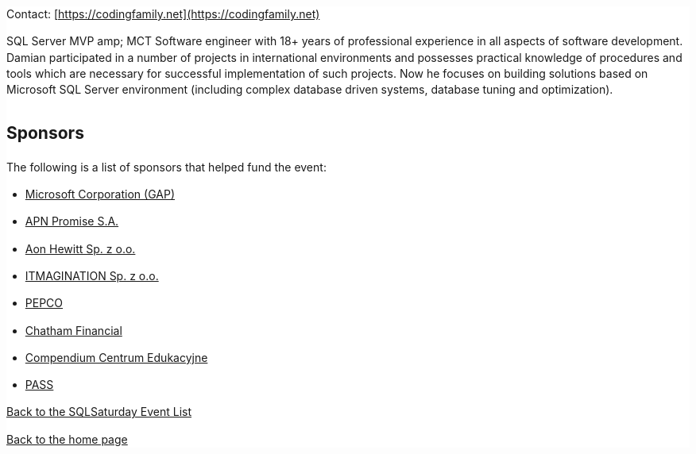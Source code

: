Contact: [https://codingfamily.net](https://codingfamily.net)
 
SQL Server MVP amp; MCT
Software engineer with 18+ years of professional experience in all aspects of software development.
Damian participated in a number of projects in international environments and possesses practical knowledge of procedures and tools which are necessary for successful implementation of such projects.
Now he focuses on building solutions based on Microsoft SQL Server environment (including complex database driven systems, database tuning and optimization).
 
 
 
## <a name="sponsors"></a>Sponsors
The following is a list of sponsors that helped fund the event:
 
- [Microsoft Corporation (GAP)](http://www.microsoft.com/en-us/server-cloud/products/sql-server/)
 
- [APN Promise S.A.](https://www.promise.pl/)
 
- [Aon Hewitt Sp. z o.o.](http://www.pracaaon.pl/)
 
- [ITMAGINATION Sp. z o.o.](http://www.itmagination.pl/)
 
- [PEPCO](http://www.pepco.pl/)
 
- [Chatham Financial](http://www.chathamfinancial.com/)
 
- [Compendium Centrum Edukacyjne](http://www.compendium.pl/)
 
- [PASS](http://www.pass.org)
 
[Back to the SQLSaturday Event List](/past)
 
[Back to the home page](/index)
 
